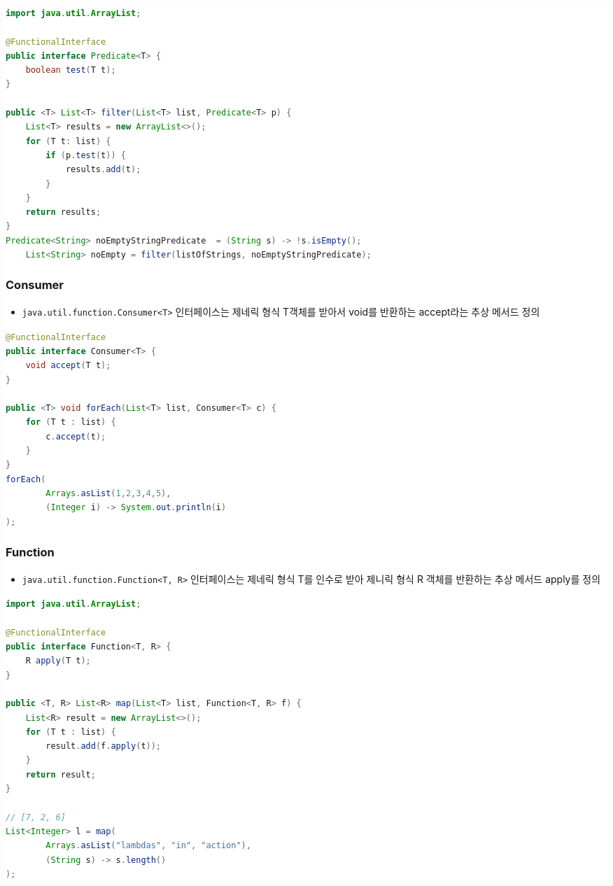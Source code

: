 ```java
import java.util.ArrayList;

@FunctionalInterface
public interface Predicate<T> {
    boolean test(T t);
}

public <T> List<T> filter(List<T> list, Predicate<T> p) {
    List<T> results = new ArrayList<>();
    for (T t: list) {
        if (p.test(t)) {
            results.add(t);
        }
    }
    return results;
}
Predicate<String> noEmptyStringPredicate  = (String s) -> !s.isEmpty();
    List<String> noEmpty = filter(listOfStrings, noEmptyStringPredicate);
```

### Consumer
- `java.util.function.Consumer<T>` 인터페이스는 제네릭 형식 T객체를 받아서 void를 반환하는 accept라는 추상 메서드 정의
```java
@FunctionalInterface
public interface Consumer<T> {
    void accept(T t);
}

public <T> void forEach(List<T> list, Consumer<T> c) {
    for (T t : list) {
        c.accept(t);
    }
}
forEach(
        Arrays.asList(1,2,3,4,5),
        (Integer i) -> System.out.println(i)
);
```

### Function
- `java.util.function.Function<T, R>` 인터페이스는 제네릭 형식 T를 인수로 받아 제니릭 형식 R 객체를 반환하는 추상 메서드 apply를 정의

```java
import java.util.ArrayList;

@FunctionalInterface
public interface Function<T, R> {
    R apply(T t);
}

public <T, R> List<R> map(List<T> list, Function<T, R> f) {
    List<R> result = new ArrayList<>();
    for (T t : list) {
        result.add(f.apply(t));
    }
    return result;
}

// [7, 2, 6]
List<Integer> l = map(
        Arrays.asList("lambdas", "in", "action"),
        (String s) -> s.length()
);
```